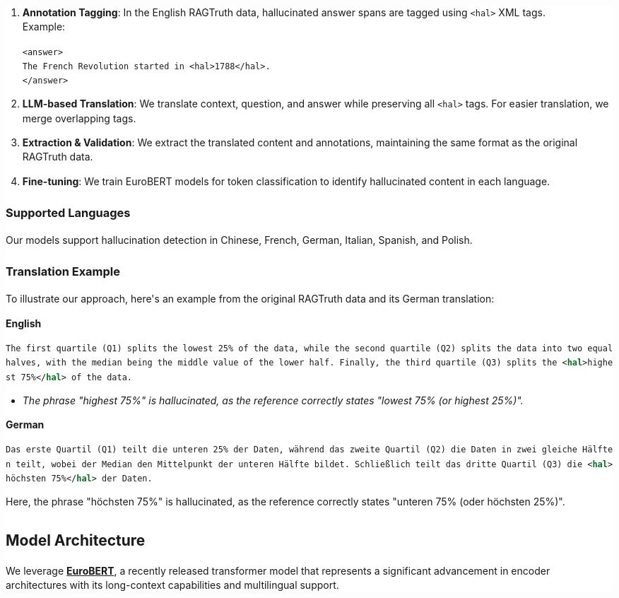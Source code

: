 1. **Annotation Tagging**: In the English RAGTruth data, hallucinated answer spans are tagged using `<hal>` XML tags.  
   Example:
   ```
   <answer>
   The French Revolution started in <hal>1788</hal>.
   </answer>
   ```

2. **LLM-based Translation**: We translate context, question, and answer while preserving all `<hal>` tags. For easier translation, we merge overlapping tags.

3. **Extraction & Validation**: We extract the translated content and annotations, maintaining the same format as the original RAGTruth data.

4. **Fine-tuning**: We train EuroBERT models for token classification to identify hallucinated content in each language.


### Supported Languages

Our models support hallucination detection in Chinese, French, German, Italian, Spanish, and Polish.

### Translation Example

To illustrate our approach, here's an example from the original RAGTruth data and its German translation:

**English**
```xml
The first quartile (Q1) splits the lowest 25% of the data, while the second quartile (Q2) splits the data into two equal halves, with the median being the middle value of the lower half. Finally, the third quartile (Q3) splits the <hal>highest 75%</hal> of the data.
```

- *The phrase "highest 75%" is hallucinated, as the reference correctly states "lowest 75% (or highest 25%)".*

**German**

```xml
Das erste Quartil (Q1) teilt die unteren 25% der Daten, während das zweite Quartil (Q2) die Daten in zwei gleiche Hälften teilt, wobei der Median den Mittelpunkt der unteren Hälfte bildet. Schließlich teilt das dritte Quartil (Q3) die <hal>höchsten 75%</hal> der Daten.
```

Here, the phrase "höchsten 75%" is hallucinated, as the reference correctly states "unteren 75% (oder höchsten 25%)".


## Model Architecture

We leverage [**EuroBERT**](https://huggingface.co/blog/EuroBERT/release), a recently released transformer model that represents a significant advancement in encoder architectures with its long-context capabilities and multilingual support.
